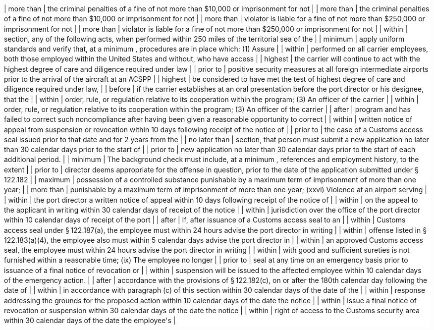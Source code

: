 | more than     | the criminal penalties of a fine of not more than  $10,000 or imprisonment for not                                                 |
| more than     | the criminal penalties of a fine of not more than  $10,000 or imprisonment for not                                                 |
| more than     | violator is liable for a fine of not more than  $250,000 or imprisonment for not                                                   |
| more than     | violator is liable for a fine of not more than  $250,000 or imprisonment for not                                                   |
| within        | section, any of the following acts, when performed within 250 miles of the territorial sea of the                                  |
| minimum       | apply uniform standards and verify that, at a minimum , procedures are in place which: (1) Assure                                  |
| within        | performed on all carrier employees, both those employed within the United States and without, who have access                      |
| highest       | the carrier will continue to act with the highest degree of care and diligence required under law                                  |
| prior to      | positive security measures at all foreign intermediate airports prior to the arrival of the aircraft at an ACSPP                   |
| highest       | be considered to have met the test of highest degree of care and diligence required under law,                                     |
| before        | if the carrier establishes at an oral presentation before the port director or his designee, that the                              |
| within        | order, rule, or regulation relative to its cooperation within the program; (3) An officer of the carrier                           |
| within        | order, rule, or regulation relative to its cooperation within the program; (3) An officer of the carrier                           |
| after         | program and has failed to correct such noncompliance after having been given a reasonable opportunity to correct                   |
| within        | written notice of appeal from suspension or revocation within 10 days following receipt of the notice of                           |
| prior to      | the case of a Customs access seal issued prior to that date and for 2 years from the                                               |
| no later than | section, that person must submit a new application no later than 30 calendar days prior to the start of                            |
| prior to      | new application no later than 30 calendar days prior to  the start of each additional period.                                      |
| minimum       | The background check must include, at a  minimum , references and employment history, to the extent                                |
| prior to      | director deems appropriate for the offense in question, prior to the date of the application submitted under &#167;&#8201;122.182  |
| maximum       | possession of a controlled substance punishable by a maximum term of imprisonment of more than one year;                           |
| more than     | punishable by a maximum term of imprisonment of more than one year; (xxvi) Violence at an airport serving                          |
| within        | the port director a written notice of appeal within 10 days following receipt of the notice of                                     |
| within        | on the appeal to the applicant in writing within 30 calendar days of receipt of the notice                                         |
| within        | jurisdiction over the office of the port director within 10 calendar days of receipt of the port                                   |
| after         | If,  after issuance of a Customs access seal to an                                                                                 |
| within        | Customs access seal under &#167;&#8201;122.187(a), the employee must within 24 hours advise the port director in writing           |
| within        | offense listed in &#167;&#8201;122.183(a)(4), the employee also must within 5 calendar days advise the port director in            |
| within        | an approved Customs access seal, the employee must within 24 hours advise the port director in writing                             |
| within        | with good and sufficient sureties is not furnished within a reasonable time; (ix) The employee no longer                           |
| prior to      | seal at any time on an emergency basis prior to issuance of a final notice of revocation or                                        |
| within        | suspension will be issued to the affected employee within  10 calendar days of the emergency action.                               |
| after         | accordance with the provisions of &#167;&#8201;122.182(c), on or after the 180th calendar day following the date of                |
| within        | in accordance with paragraph (c) of this section within 30 calendar days of the date of the                                        |
| within        | response addressing the grounds for the proposed action within 10 calendar days of the date the notice                             |
| within        | issue a final notice of revocation or suspension within 30 calendar days of the date the notice                                    |
| within        | right of access to the Customs security area within 30 calendar days of the date the employee's                                    |